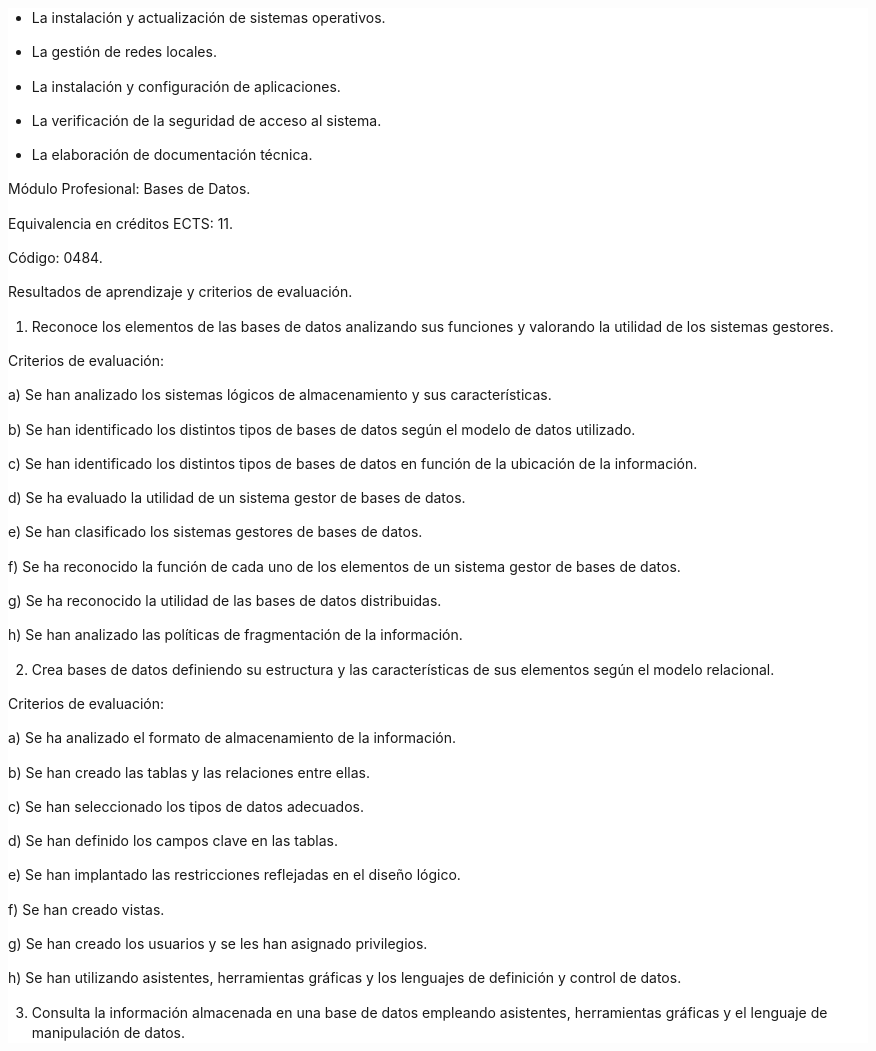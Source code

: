 - La instalación y actualización de sistemas operativos.

- La gestión de redes locales.

- La instalación y configuración de aplicaciones.

- La verificación de la seguridad de acceso al sistema.

- La elaboración de documentación técnica.

Módulo Profesional: Bases de Datos.

Equivalencia en créditos ECTS: 11.

Código: 0484.

Resultados de aprendizaje y criterios de evaluación.

1. Reconoce los elementos de las bases de datos analizando sus funciones y valorando la utilidad de los sistemas gestores.

Criterios de evaluación:

a) Se han analizado los sistemas lógicos de almacenamiento y sus características.

b) Se han identificado los distintos tipos de bases de datos según el modelo de datos utilizado.

c) Se han identificado los distintos tipos de bases de datos en función de la ubicación de la información.

d) Se ha evaluado la utilidad de un sistema gestor de bases de datos.

e) Se han clasificado los sistemas gestores de bases de datos.

f) Se ha reconocido la función de cada uno de los elementos de un sistema gestor de bases de datos.

g) Se ha reconocido la utilidad de las bases de datos distribuidas.

h) Se han analizado las políticas de fragmentación de la información.

2. Crea bases de datos definiendo su estructura y las características de sus elementos según el modelo relacional.

Criterios de evaluación:

a) Se ha analizado el formato de almacenamiento de la información.

b) Se han creado las tablas y las relaciones entre ellas.

c) Se han seleccionado los tipos de datos adecuados.

d) Se han definido los campos clave en las tablas.

e) Se han implantado las restricciones reflejadas en el diseño lógico.

f) Se han creado vistas.

g) Se han creado los usuarios y se les han asignado privilegios.

h) Se han utilizando asistentes, herramientas gráficas y los lenguajes de definición y control de datos.

3. Consulta la información almacenada en una base de datos empleando asistentes, herramientas gráficas y el lenguaje de manipulación de datos.

